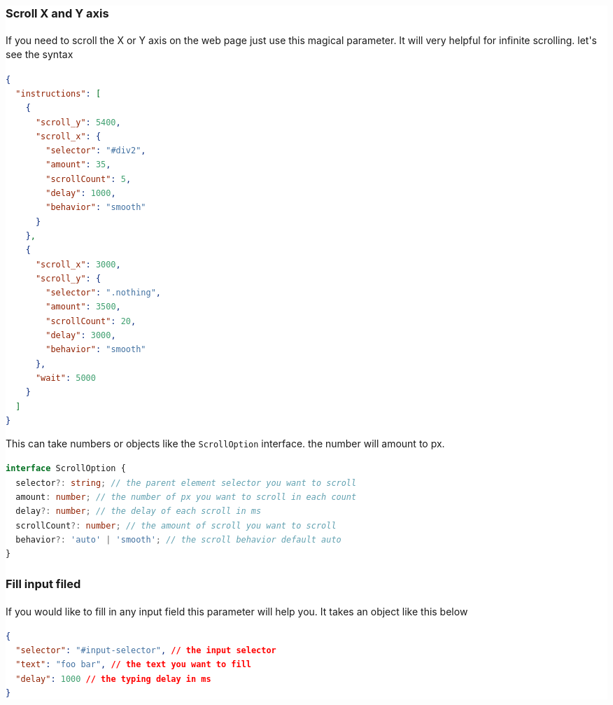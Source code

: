 ### Scroll X and Y axis

If you need to scroll the X or Y axis on the web page just use this magical parameter. It will very helpful for infinite scrolling. let's see the syntax

```json
{
  "instructions": [
    {
      "scroll_y": 5400,
      "scroll_x": {
        "selector": "#div2",
        "amount": 35,
        "scrollCount": 5,
        "delay": 1000,
        "behavior": "smooth"
      }
    },
    {
      "scroll_x": 3000,
      "scroll_y": {
        "selector": ".nothing",
        "amount": 3500,
        "scrollCount": 20,
        "delay": 3000,
        "behavior": "smooth"
      },
      "wait": 5000
    }
  ]
}
```

This can take numbers or objects like the `ScrollOption` interface. the number will amount to px.

```ts
interface ScrollOption {
  selector?: string; // the parent element selector you want to scroll
  amount: number; // the number of px you want to scroll in each count
  delay?: number; // the delay of each scroll in ms
  scrollCount?: number; // the amount of scroll you want to scroll
  behavior?: 'auto' | 'smooth'; // the scroll behavior default auto
}
```

### Fill input filed

If you would like to fill in any input field this parameter will help you. It takes an object like this below

```json
{
  "selector": "#input-selector", // the input selector
  "text": "foo bar", // the text you want to fill
  "delay": 1000 // the typing delay in ms
}
```
